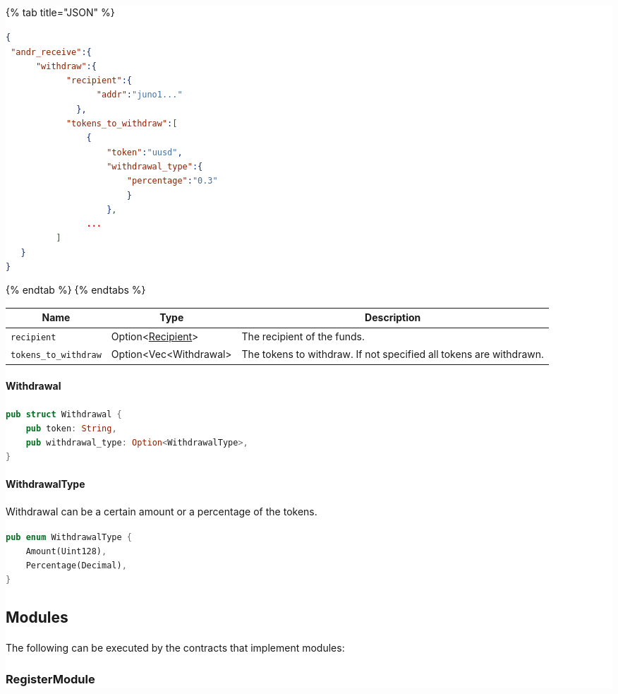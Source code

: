 {% tab title="JSON" %}
```json
{
 "andr_receive":{
      "withdraw":{
            "recipient":{
                  "addr":"juno1..."
              },
            "tokens_to_withdraw":[
                {
                    "token":"uusd",
                    "withdrawal_type":{
                        "percentage":"0.3"
                        }
                    },
                ...
          ]          
   }
}
```
{% endtab %}
{% endtabs %}

| Name                 | Type                                              | Description                                                        |
| -------------------- | ------------------------------------------------- | ------------------------------------------------------------------ |
| `recipient`          | Option<[Recipient](../common-types/recipient.md)> | The recipient of the funds.                                        |
| `tokens_to_withdraw` | Option\<Vec\<Withdrawal>                          | The tokens to withdraw. If not specified all tokens are withdrawn. |

#### Withdrawal

```rust
pub struct Withdrawal {
    pub token: String,
    pub withdrawal_type: Option<WithdrawalType>,
}
```

#### WithdrawalType

Withdrawal can be a certain amount or a percentage of the tokens.

```rust
pub enum WithdrawalType {
    Amount(Uint128),
    Percentage(Decimal),
}
```

## Modules

The following can be executed by the contracts that implement modules:

### RegisterModule
